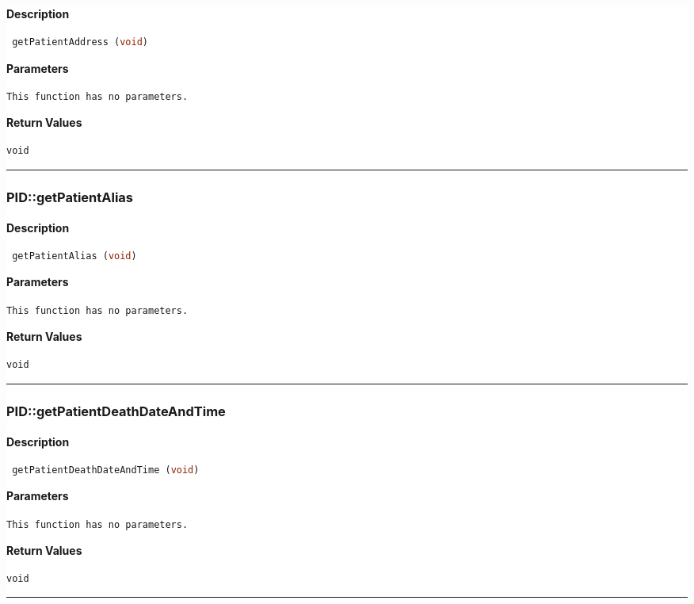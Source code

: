 **Description**

```php
 getPatientAddress (void)
```

 

 

**Parameters**

`This function has no parameters.`

**Return Values**

`void`


<hr />


### PID::getPatientAlias  

**Description**

```php
 getPatientAlias (void)
```

 

 

**Parameters**

`This function has no parameters.`

**Return Values**

`void`


<hr />


### PID::getPatientDeathDateAndTime  

**Description**

```php
 getPatientDeathDateAndTime (void)
```

 

 

**Parameters**

`This function has no parameters.`

**Return Values**

`void`


<hr />
